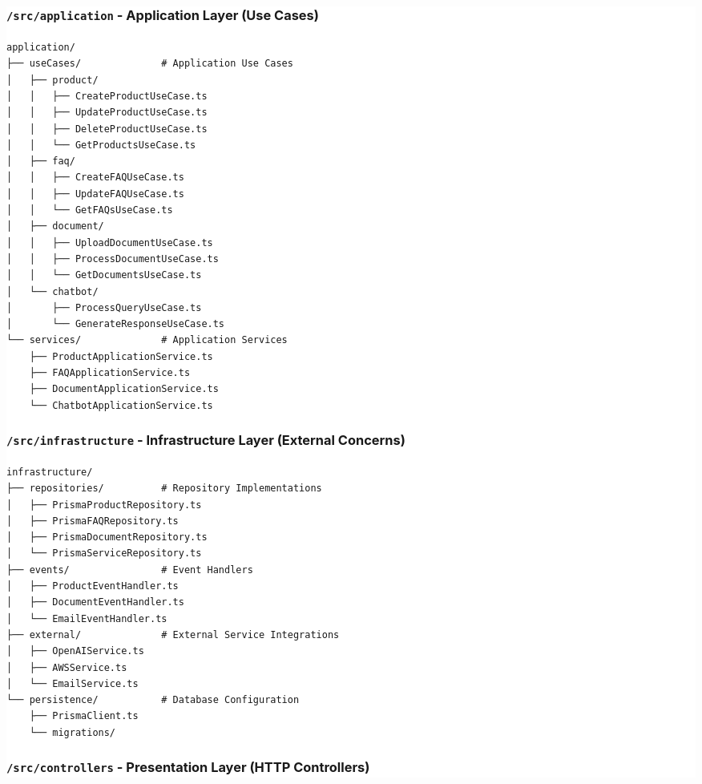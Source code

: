 ### `/src/application` - Application Layer (Use Cases)

```
application/
├── useCases/              # Application Use Cases
│   ├── product/
│   │   ├── CreateProductUseCase.ts
│   │   ├── UpdateProductUseCase.ts
│   │   ├── DeleteProductUseCase.ts
│   │   └── GetProductsUseCase.ts
│   ├── faq/
│   │   ├── CreateFAQUseCase.ts
│   │   ├── UpdateFAQUseCase.ts
│   │   └── GetFAQsUseCase.ts
│   ├── document/
│   │   ├── UploadDocumentUseCase.ts
│   │   ├── ProcessDocumentUseCase.ts
│   │   └── GetDocumentsUseCase.ts
│   └── chatbot/
│       ├── ProcessQueryUseCase.ts
│       └── GenerateResponseUseCase.ts
└── services/              # Application Services
    ├── ProductApplicationService.ts
    ├── FAQApplicationService.ts
    ├── DocumentApplicationService.ts
    └── ChatbotApplicationService.ts
```

### `/src/infrastructure` - Infrastructure Layer (External Concerns)

```
infrastructure/
├── repositories/          # Repository Implementations
│   ├── PrismaProductRepository.ts
│   ├── PrismaFAQRepository.ts
│   ├── PrismaDocumentRepository.ts
│   └── PrismaServiceRepository.ts
├── events/                # Event Handlers
│   ├── ProductEventHandler.ts
│   ├── DocumentEventHandler.ts
│   └── EmailEventHandler.ts
├── external/              # External Service Integrations
│   ├── OpenAIService.ts
│   ├── AWSService.ts
│   └── EmailService.ts
└── persistence/           # Database Configuration
    ├── PrismaClient.ts
    └── migrations/
```

### `/src/controllers` - Presentation Layer (HTTP Controllers)
